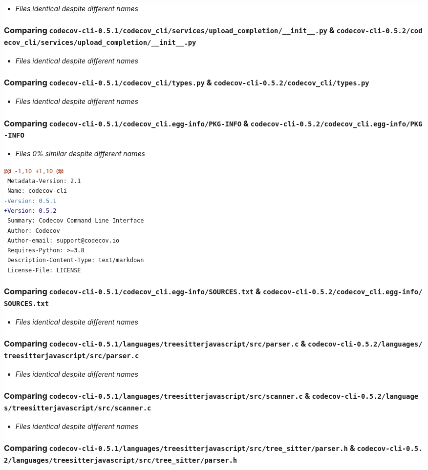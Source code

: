  * *Files identical despite different names*

### Comparing `codecov-cli-0.5.1/codecov_cli/services/upload_completion/__init__.py` & `codecov-cli-0.5.2/codecov_cli/services/upload_completion/__init__.py`

 * *Files identical despite different names*

### Comparing `codecov-cli-0.5.1/codecov_cli/types.py` & `codecov-cli-0.5.2/codecov_cli/types.py`

 * *Files identical despite different names*

### Comparing `codecov-cli-0.5.1/codecov_cli.egg-info/PKG-INFO` & `codecov-cli-0.5.2/codecov_cli.egg-info/PKG-INFO`

 * *Files 0% similar despite different names*

```diff
@@ -1,10 +1,10 @@
 Metadata-Version: 2.1
 Name: codecov-cli
-Version: 0.5.1
+Version: 0.5.2
 Summary: Codecov Command Line Interface
 Author: Codecov
 Author-email: support@codecov.io
 Requires-Python: >=3.8
 Description-Content-Type: text/markdown
 License-File: LICENSE
```

### Comparing `codecov-cli-0.5.1/codecov_cli.egg-info/SOURCES.txt` & `codecov-cli-0.5.2/codecov_cli.egg-info/SOURCES.txt`

 * *Files identical despite different names*

### Comparing `codecov-cli-0.5.1/languages/treesitterjavascript/src/parser.c` & `codecov-cli-0.5.2/languages/treesitterjavascript/src/parser.c`

 * *Files identical despite different names*

### Comparing `codecov-cli-0.5.1/languages/treesitterjavascript/src/scanner.c` & `codecov-cli-0.5.2/languages/treesitterjavascript/src/scanner.c`

 * *Files identical despite different names*

### Comparing `codecov-cli-0.5.1/languages/treesitterjavascript/src/tree_sitter/parser.h` & `codecov-cli-0.5.2/languages/treesitterjavascript/src/tree_sitter/parser.h`
